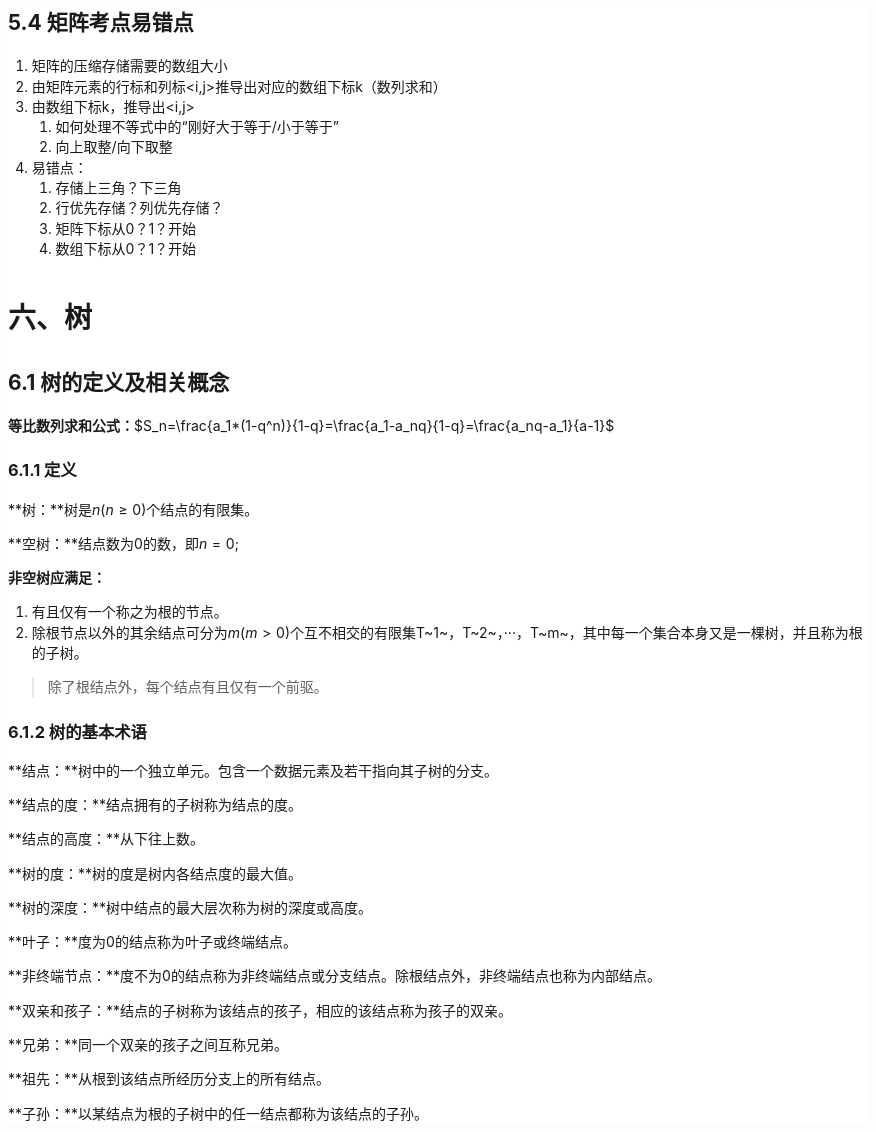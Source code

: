 ## 5.4 矩阵考点易错点

1.  矩阵的压缩存储需要的数组大小
2.  由矩阵元素的行标和列标<i,j>推导出对应的数组下标k（数列求和）
3.  由数组下标k，推导出<i,j>
    1.  如何处理不等式中的“刚好大于等于/小于等于”
    2.  向上取整/向下取整
4.  易错点：
    1.  存储上三角？下三角
    2.  行优先存储？列优先存储？
    3.  矩阵下标从0？1？开始
    4.  数组下标从0？1？开始

# 六、树

## 6.1 树的定义及相关概念

**等比数列求和公式：**$S_n=\frac{a_1*(1-q^n)}{1-q}=\frac{a_1-a_nq}{1-q}=\frac{a_nq-a_1}{a-1}$

### 6.1.1 定义

**树：**树是$n(n≥0)$个结点的有限集。

**空树：**结点数为0的数，即$n=0$;

**非空树应满足：**

1.  有且仅有一个称之为根的节点。
2.  除根节点以外的其余结点可分为$m(m>0)$个互不相交的有限集T~1~，T~2~，···，T~m~，其中每一个集合本身又是一棵树，并且称为根的子树。

>   除了根结点外，每个结点有且仅有一个前驱。

### 6.1.2 树的基本术语

**结点：**树中的一个独立单元。包含一个数据元素及若干指向其子树的分支。

**结点的度：**结点拥有的子树称为结点的度。

**结点的高度：**从下往上数。

**树的度：**树的度是树内各结点度的最大值。

**树的深度：**树中结点的最大层次称为树的深度或高度。

**叶子：**度为0的结点称为叶子或终端结点。

**非终端节点：**度不为0的结点称为非终端结点或分支结点。除根结点外，非终端结点也称为内部结点。

**双亲和孩子：**结点的子树称为该结点的孩子，相应的该结点称为孩子的双亲。

**兄弟：**同一个双亲的孩子之间互称兄弟。

**祖先：**从根到该结点所经历分支上的所有结点。

**子孙：**以某结点为根的子树中的任一结点都称为该结点的子孙。
